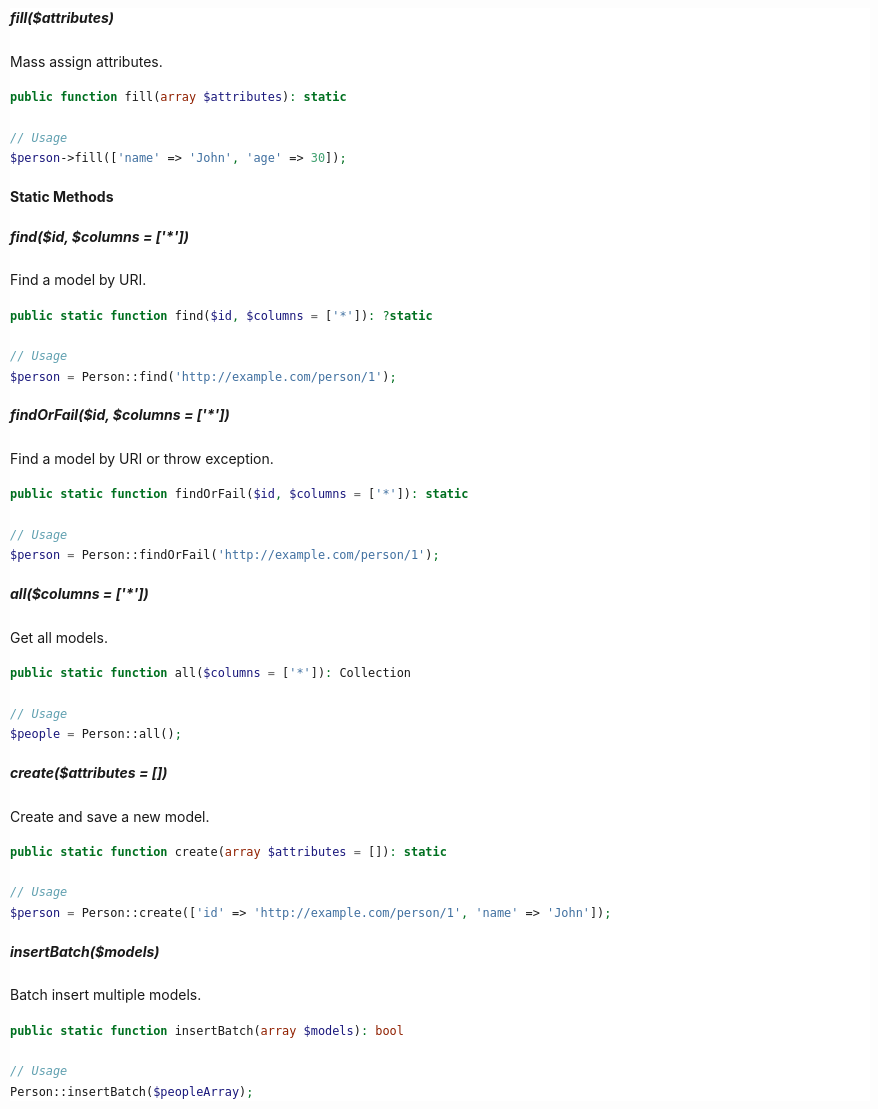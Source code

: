 ##### fill($attributes)
Mass assign attributes.

```php
public function fill(array $attributes): static

// Usage
$person->fill(['name' => 'John', 'age' => 30]);
```

#### Static Methods

##### find($id, $columns = ['*'])
Find a model by URI.

```php
public static function find($id, $columns = ['*']): ?static

// Usage
$person = Person::find('http://example.com/person/1');
```

##### findOrFail($id, $columns = ['*'])
Find a model by URI or throw exception.

```php
public static function findOrFail($id, $columns = ['*']): static

// Usage
$person = Person::findOrFail('http://example.com/person/1');
```

##### all($columns = ['*'])
Get all models.

```php
public static function all($columns = ['*']): Collection

// Usage
$people = Person::all();
```

##### create($attributes = [])
Create and save a new model.

```php
public static function create(array $attributes = []): static

// Usage
$person = Person::create(['id' => 'http://example.com/person/1', 'name' => 'John']);
```

##### insertBatch($models)
Batch insert multiple models.

```php
public static function insertBatch(array $models): bool

// Usage
Person::insertBatch($peopleArray);
```
